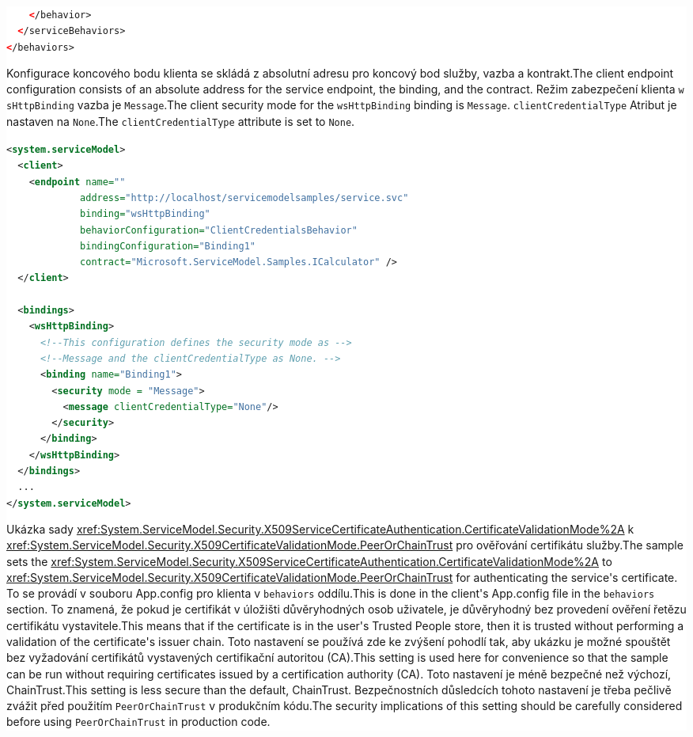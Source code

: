 ```xml
    </behavior>
  </serviceBehaviors>
</behaviors>
```

 <span data-ttu-id="920b9-117">Konfigurace koncového bodu klienta se skládá z absolutní adresu pro koncový bod služby, vazba a kontrakt.</span><span class="sxs-lookup"><span data-stu-id="920b9-117">The client endpoint configuration consists of an absolute address for the service endpoint, the binding, and the contract.</span></span> <span data-ttu-id="920b9-118">Režim zabezpečení klienta `wsHttpBinding` vazba je `Message`.</span><span class="sxs-lookup"><span data-stu-id="920b9-118">The client security mode for the `wsHttpBinding` binding is `Message`.</span></span> <span data-ttu-id="920b9-119">`clientCredentialType` Atribut je nastaven na `None`.</span><span class="sxs-lookup"><span data-stu-id="920b9-119">The `clientCredentialType` attribute is set to `None`.</span></span>

```xml
<system.serviceModel>
  <client>
    <endpoint name=""
             address="http://localhost/servicemodelsamples/service.svc"
             binding="wsHttpBinding"
             behaviorConfiguration="ClientCredentialsBehavior"
             bindingConfiguration="Binding1"
             contract="Microsoft.ServiceModel.Samples.ICalculator" />
  </client>

  <bindings>
    <wsHttpBinding>
      <!--This configuration defines the security mode as -->
      <!--Message and the clientCredentialType as None. -->
      <binding name="Binding1">
        <security mode = "Message">
          <message clientCredentialType="None"/>
        </security>
      </binding>
    </wsHttpBinding>
  </bindings>
  ...
</system.serviceModel>
```

 <span data-ttu-id="920b9-120">Ukázka sady <xref:System.ServiceModel.Security.X509ServiceCertificateAuthentication.CertificateValidationMode%2A> k <xref:System.ServiceModel.Security.X509CertificateValidationMode.PeerOrChainTrust> pro ověřování certifikátu služby.</span><span class="sxs-lookup"><span data-stu-id="920b9-120">The sample sets the <xref:System.ServiceModel.Security.X509ServiceCertificateAuthentication.CertificateValidationMode%2A> to <xref:System.ServiceModel.Security.X509CertificateValidationMode.PeerOrChainTrust> for authenticating the service's certificate.</span></span> <span data-ttu-id="920b9-121">To se provádí v souboru App.config pro klienta v `behaviors` oddílu.</span><span class="sxs-lookup"><span data-stu-id="920b9-121">This is done in the client's App.config file in the `behaviors` section.</span></span> <span data-ttu-id="920b9-122">To znamená, že pokud je certifikát v úložišti důvěryhodných osob uživatele, je důvěryhodný bez provedení ověření řetězu certifikátu vystavitele.</span><span class="sxs-lookup"><span data-stu-id="920b9-122">This means that if the certificate is in the user's Trusted People store, then it is trusted without performing a validation of the certificate's issuer chain.</span></span> <span data-ttu-id="920b9-123">Toto nastavení se používá zde ke zvýšení pohodlí tak, aby ukázku je možné spouštět bez vyžadování certifikátů vystavených certifikační autoritou (CA).</span><span class="sxs-lookup"><span data-stu-id="920b9-123">This setting is used here for convenience so that the sample can be run without requiring certificates issued by a certification authority (CA).</span></span> <span data-ttu-id="920b9-124">Toto nastavení je méně bezpečné než výchozí, ChainTrust.</span><span class="sxs-lookup"><span data-stu-id="920b9-124">This setting is less secure than the default, ChainTrust.</span></span> <span data-ttu-id="920b9-125">Bezpečnostních důsledcích tohoto nastavení je třeba pečlivě zvážit před použitím `PeerOrChainTrust` v produkčním kódu.</span><span class="sxs-lookup"><span data-stu-id="920b9-125">The security implications of this setting should be carefully considered before using `PeerOrChainTrust` in production code.</span></span>
